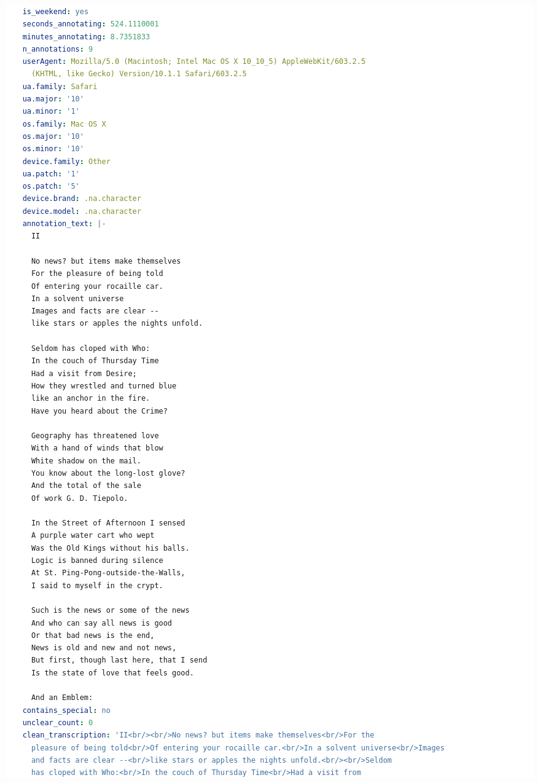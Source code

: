 ```yaml
    is_weekend: yes
    seconds_annotating: 524.1110001
    minutes_annotating: 8.7351833
    n_annotations: 9
    userAgent: Mozilla/5.0 (Macintosh; Intel Mac OS X 10_10_5) AppleWebKit/603.2.5
      (KHTML, like Gecko) Version/10.1.1 Safari/603.2.5
    ua.family: Safari
    ua.major: '10'
    ua.minor: '1'
    os.family: Mac OS X
    os.major: '10'
    os.minor: '10'
    device.family: Other
    ua.patch: '1'
    os.patch: '5'
    device.brand: .na.character
    device.model: .na.character
    annotation_text: |-
      II

      No news? but items make themselves
      For the pleasure of being told
      Of entering your rocaille car.
      In a solvent universe
      Images and facts are clear --
      like stars or apples the nights unfold.

      Seldom has cloped with Who:
      In the couch of Thursday Time
      Had a visit from Desire;
      How they wrestled and turned blue
      like an anchor in the fire.
      Have you heard about the Crime?

      Geography has threatened love
      With a hand of winds that blow
      White shadow on the mail.
      You know about the long-lost glove?
      And the total of the sale
      Of work G. D. Tiepolo.

      In the Street of Afternoon I sensed
      A purple water cart who wept
      Was the Old Kings without his balls.
      Logic is banned during silence
      At St. Ping-Pong-outside-the-Walls,
      I said to myself in the crypt.

      Such is the news or some of the news
      And who can say all news is good
      Or that bad news is the end,
      News is old and new and not news,
      But first, though last here, that I send
      Is the state of love that feels good.

      And an Emblem:
    contains_special: no
    unclear_count: 0
    clean_transcription: 'II<br/><br/>No news? but items make themselves<br/>For the
      pleasure of being told<br/>Of entering your rocaille car.<br/>In a solvent universe<br/>Images
      and facts are clear --<br/>like stars or apples the nights unfold.<br/><br/>Seldom
      has cloped with Who:<br/>In the couch of Thursday Time<br/>Had a visit from
```
